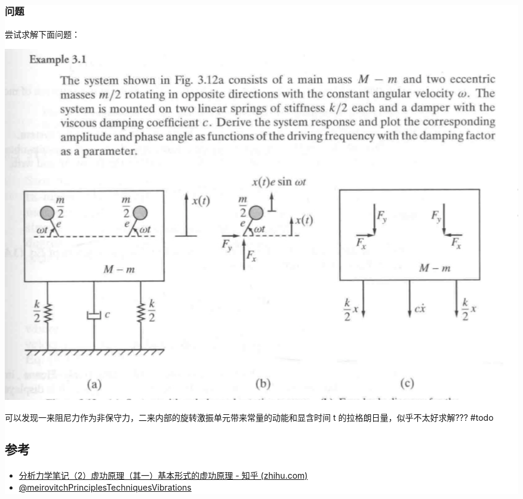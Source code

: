 ### 问题

尝试求解下面问题：

![Pasted image 20210818162001](./assets/Pasted-image-20210818162001.png)

可以发现一来阻尼力作为非保守力，二来内部的旋转激振单元带来常量的动能和显含时间 t 的拉格朗日量，似乎不太好求解??? #todo

## 参考

- [分析力学笔记（2）虚功原理（其一）基本形式的虚功原理 - 知乎 (zhihu.com)](https://zhuanlan.zhihu.com/p/136939985)
- [@meirovitchPrinciplesTechniquesVibrations](.//)
